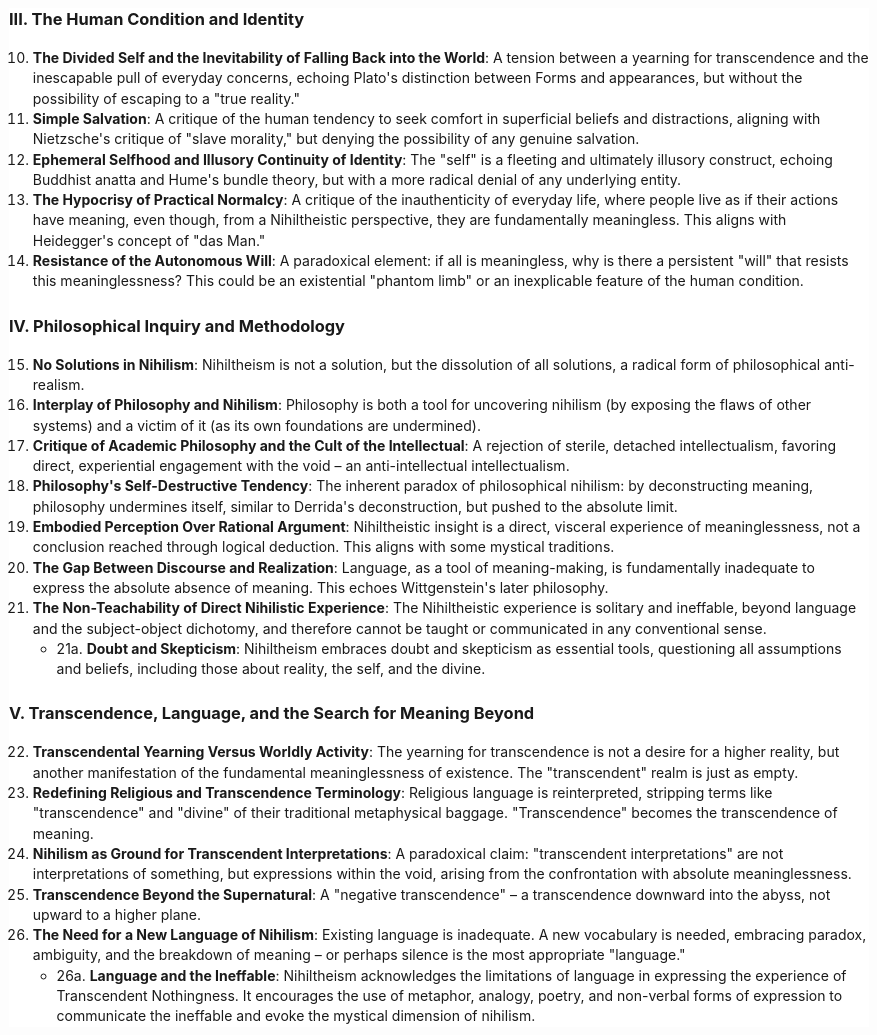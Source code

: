 ### III. The Human Condition and Identity

10. **The Divided Self and the Inevitability of Falling Back into the World**: A tension between a yearning for transcendence and the inescapable pull of everyday concerns, echoing Plato's distinction between Forms and appearances, but without the possibility of escaping to a "true reality."
11. **Simple Salvation**: A critique of the human tendency to seek comfort in superficial beliefs and distractions, aligning with Nietzsche's critique of "slave morality," but denying the possibility of any genuine salvation.
12. **Ephemeral Selfhood and Illusory Continuity of Identity**: The "self" is a fleeting and ultimately illusory construct, echoing Buddhist anatta and Hume's bundle theory, but with a more radical denial of any underlying entity.
13. **The Hypocrisy of Practical Normalcy**: A critique of the inauthenticity of everyday life, where people live as if their actions have meaning, even though, from a Nihiltheistic perspective, they are fundamentally meaningless. This aligns with Heidegger's concept of "das Man."
14. **Resistance of the Autonomous Will**: A paradoxical element: if all is meaningless, why is there a persistent "will" that resists this meaninglessness? This could be an existential "phantom limb" or an inexplicable feature of the human condition.

### IV. Philosophical Inquiry and Methodology

15. **No Solutions in Nihilism**: Nihiltheism is not a solution, but the dissolution of all solutions, a radical form of philosophical anti-realism.
16. **Interplay of Philosophy and Nihilism**: Philosophy is both a tool for uncovering nihilism (by exposing the flaws of other systems) and a victim of it (as its own foundations are undermined).
17. **Critique of Academic Philosophy and the Cult of the Intellectual**: A rejection of sterile, detached intellectualism, favoring direct, experiential engagement with the void – an anti-intellectual intellectualism.
18. **Philosophy's Self-Destructive Tendency**: The inherent paradox of philosophical nihilism: by deconstructing meaning, philosophy undermines itself, similar to Derrida's deconstruction, but pushed to the absolute limit.
19. **Embodied Perception Over Rational Argument**: Nihiltheistic insight is a direct, visceral experience of meaninglessness, not a conclusion reached through logical deduction. This aligns with some mystical traditions.
20. **The Gap Between Discourse and Realization**: Language, as a tool of meaning-making, is fundamentally inadequate to express the absolute absence of meaning. This echoes Wittgenstein's later philosophy.
21. **The Non-Teachability of Direct Nihilistic Experience**: The Nihiltheistic experience is solitary and ineffable, beyond language and the subject-object dichotomy, and therefore cannot be taught or communicated in any conventional sense.
    * 21a. **Doubt and Skepticism**: Nihiltheism embraces doubt and skepticism as essential tools, questioning all assumptions and beliefs, including those about reality, the self, and the divine.

### V. Transcendence, Language, and the Search for Meaning Beyond

22. **Transcendental Yearning Versus Worldly Activity**: The yearning for transcendence is not a desire for a higher reality, but another manifestation of the fundamental meaninglessness of existence. The "transcendent" realm is just as empty.
23. **Redefining Religious and Transcendence Terminology**: Religious language is reinterpreted, stripping terms like "transcendence" and "divine" of their traditional metaphysical baggage. "Transcendence" becomes the transcendence of meaning.
24. **Nihilism as Ground for Transcendent Interpretations**: A paradoxical claim: "transcendent interpretations" are not interpretations of something, but expressions within the void, arising from the confrontation with absolute meaninglessness.
25. **Transcendence Beyond the Supernatural**: A "negative transcendence" – a transcendence downward into the abyss, not upward to a higher plane.
26. **The Need for a New Language of Nihilism**: Existing language is inadequate. A new vocabulary is needed, embracing paradox, ambiguity, and the breakdown of meaning – or perhaps silence is the most appropriate "language."
    * 26a. **Language and the Ineffable**: Nihiltheism acknowledges the limitations of language in expressing the experience of Transcendent Nothingness. It encourages the use of metaphor, analogy, poetry, and non-verbal forms of expression to communicate the ineffable and evoke the mystical dimension of nihilism.